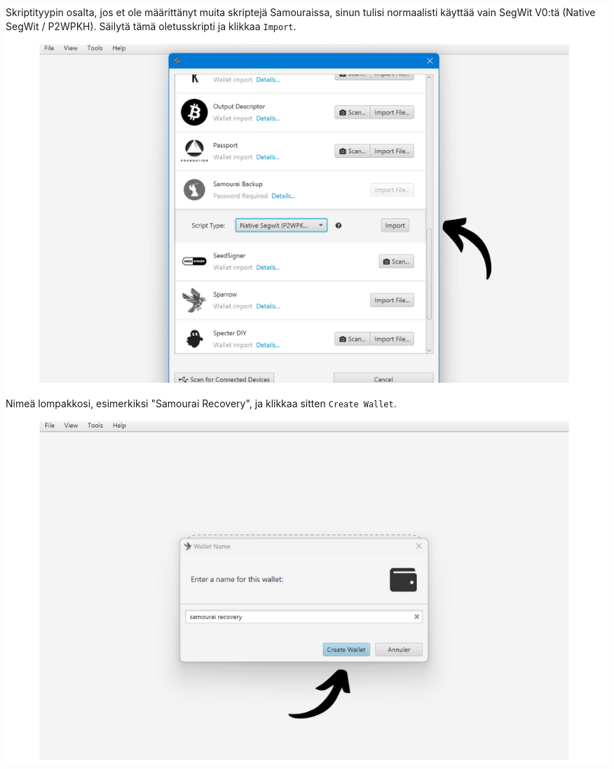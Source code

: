 Skriptityypin osalta, jos et ole määrittänyt muita skriptejä Samouraissa, sinun tulisi normaalisti käyttää vain SegWit V0:tä (Native SegWit / P2WPKH). Säilytä tämä oletusskripti ja klikkaa `Import`.

![samourai](assets/9.webp)

Nimeä lompakkosi, esimerkiksi "Samourai Recovery", ja klikkaa sitten `Create Wallet`.

![samourai](assets/10.webp)
